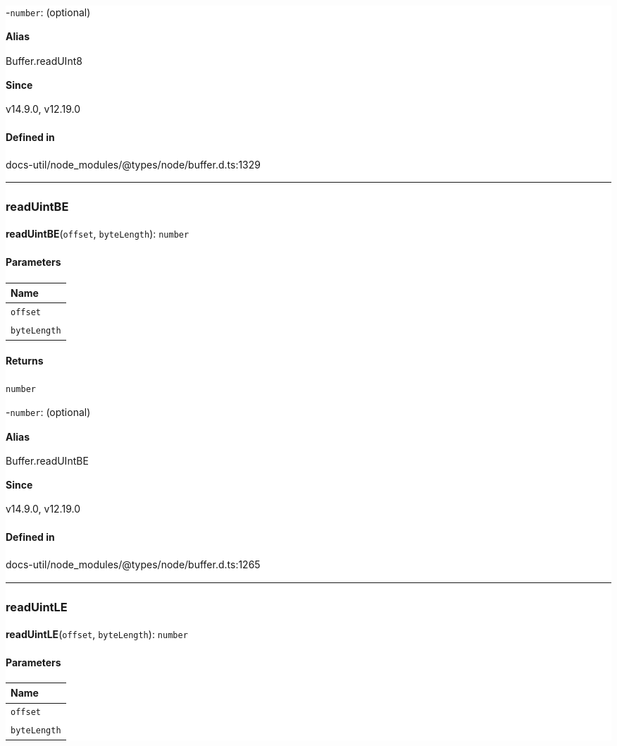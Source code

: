 -`number`: (optional) 

**Alias**

Buffer.readUInt8

**Since**

v14.9.0, v12.19.0

#### Defined in

docs-util/node_modules/@types/node/buffer.d.ts:1329

___

### readUintBE

**readUintBE**(`offset`, `byteLength`): `number`

#### Parameters

| Name |
| :------ |
| `offset` | `number` |
| `byteLength` | `number` |

#### Returns

`number`

-`number`: (optional) 

**Alias**

Buffer.readUIntBE

**Since**

v14.9.0, v12.19.0

#### Defined in

docs-util/node_modules/@types/node/buffer.d.ts:1265

___

### readUintLE

**readUintLE**(`offset`, `byteLength`): `number`

#### Parameters

| Name |
| :------ |
| `offset` | `number` |
| `byteLength` | `number` |
